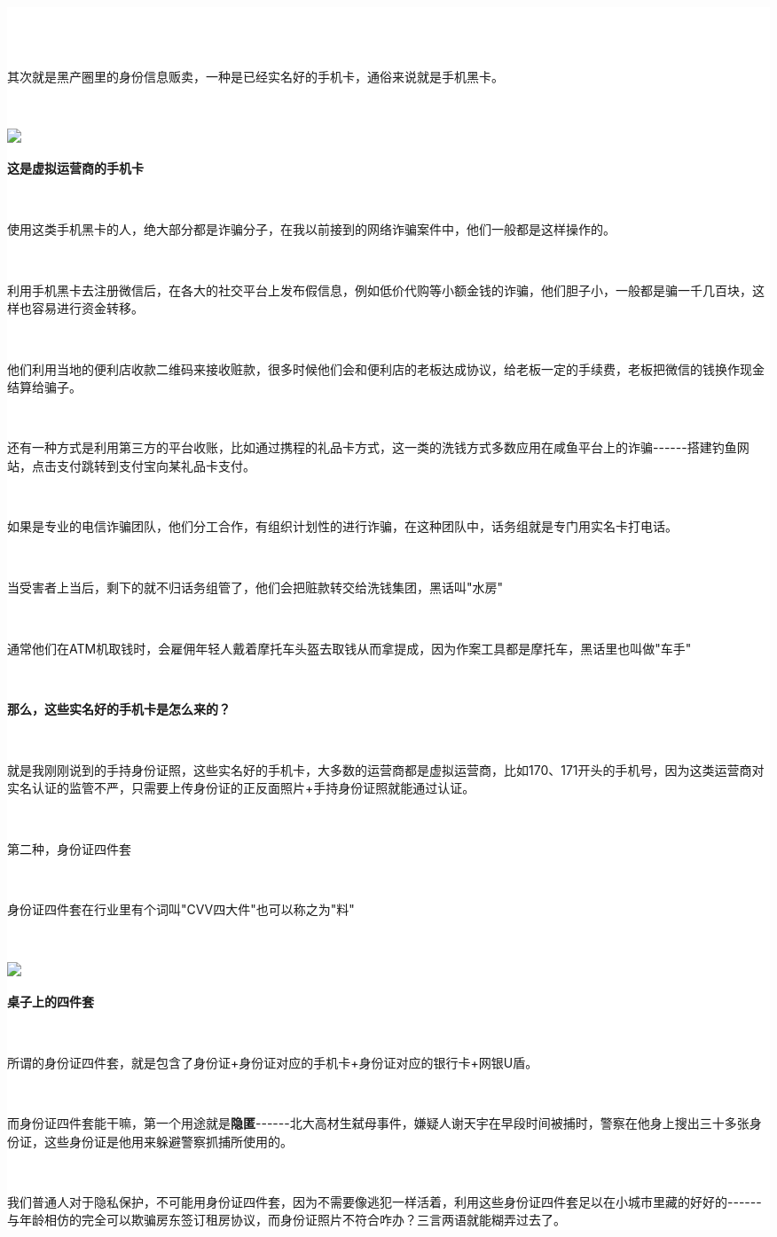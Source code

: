  

 

其次就是黑产圈里的身份信息贩卖，一种是已经实名好的手机卡，通俗来说就是手机黑卡。

 

![](009_当代地下黑市现状——网络犯罪根深蒂固，毒品交易“遍地开花”_010.png)

**这是虚拟运营商的手机卡**

 

使用这类手机黑卡的人，绝大部分都是诈骗分子，在我以前接到的网络诈骗案件中，他们一般都是这样操作的。

 

利用手机黑卡去注册微信后，在各大的社交平台上发布假信息，例如低价代购等小额金钱的诈骗，他们胆子小，一般都是骗一千几百块，这样也容易进行资金转移。

 

他们利用当地的便利店收款二维码来接收赃款，很多时候他们会和便利店的老板达成协议，给老板一定的手续费，老板把微信的钱换作现金结算给骗子。

 

还有一种方式是利用第三方的平台收账，比如通过携程的礼品卡方式，这一类的洗钱方式多数应用在咸鱼平台上的诈骗------搭建钓鱼网站，点击支付跳转到支付宝向某礼品卡支付。

 

如果是专业的电信诈骗团队，他们分工合作，有组织计划性的进行诈骗，在这种团队中，话务组就是专门用实名卡打电话。

 

当受害者上当后，剩下的就不归话务组管了，他们会把赃款转交给洗钱集团，黑话叫"水房"

 

通常他们在ATM机取钱时，会雇佣年轻人戴着摩托车头盔去取钱从而拿提成，因为作案工具都是摩托车，黑话里也叫做"车手"

 

**那么，这些实名好的手机卡是怎么来的？**

 

就是我刚刚说到的手持身份证照，这些实名好的手机卡，大多数的运营商都是虚拟运营商，比如170、171开头的手机号，因为这类运营商对实名认证的监管不严，只需要上传身份证的正反面照片+手持身份证照就能通过认证。

 

第二种，身份证四件套

 

身份证四件套在行业里有个词叫"CVV四大件"也可以称之为"料"

 

![](009_当代地下黑市现状——网络犯罪根深蒂固，毒品交易“遍地开花”_011.png)

**桌子上的四件套**

 

所谓的身份证四件套，就是包含了身份证+身份证对应的手机卡+身份证对应的银行卡+网银U盾。

 

而身份证四件套能干嘛，第一个用途就是**隐匿**------北大高材生弑母事件，嫌疑人谢天宇在早段时间被捕时，警察在他身上搜出三十多张身份证，这些身份证是他用来躲避警察抓捕所使用的。

 

我们普通人对于隐私保护，不可能用身份证四件套，因为不需要像逃犯一样活着，利用这些身份证四件套足以在小城市里藏的好好的------与年龄相仿的完全可以欺骗房东签订租房协议，而身份证照片不符合咋办？三言两语就能糊弄过去了。
